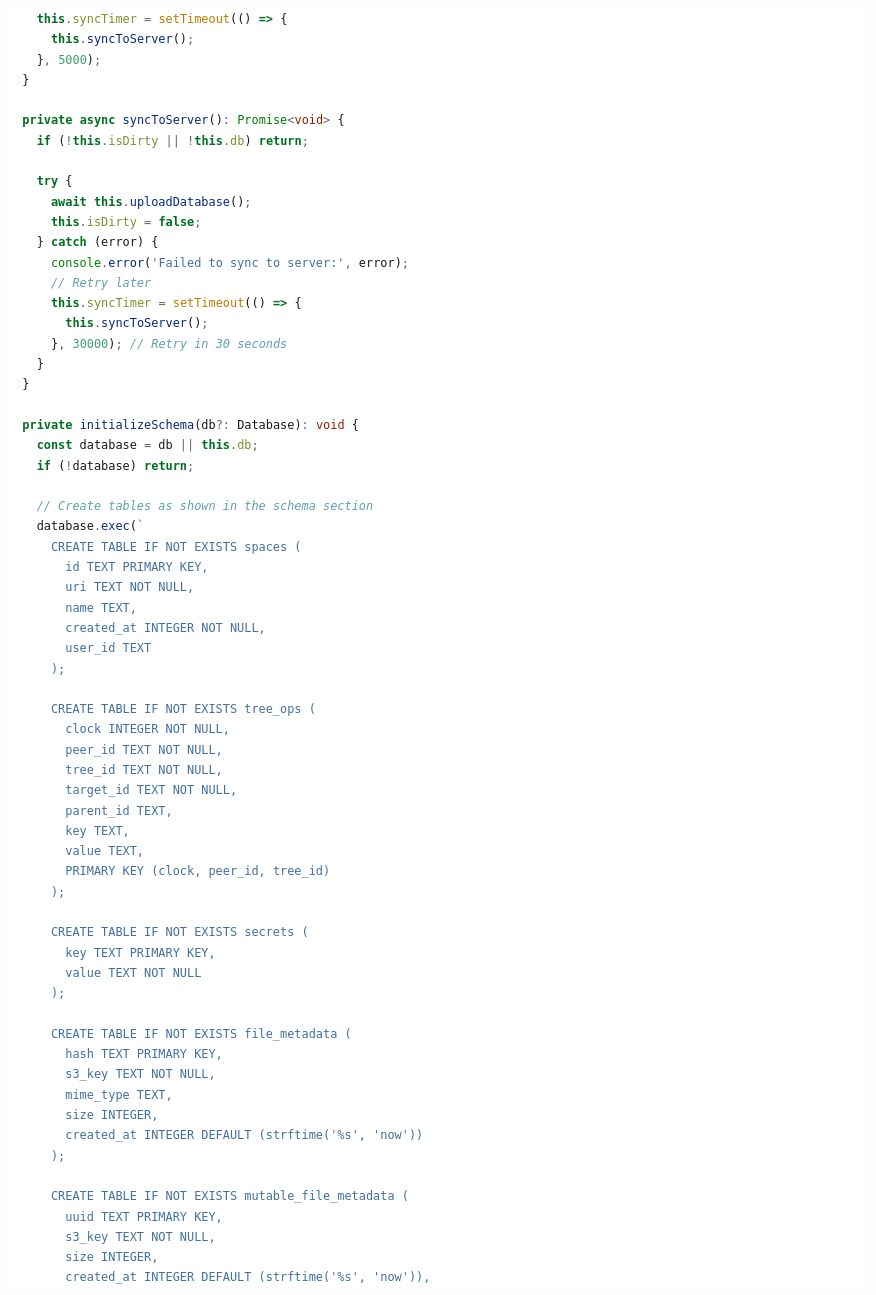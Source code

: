 ```typescript
    this.syncTimer = setTimeout(() => {
      this.syncToServer();
    }, 5000);
  }
  
  private async syncToServer(): Promise<void> {
    if (!this.isDirty || !this.db) return;
    
    try {
      await this.uploadDatabase();
      this.isDirty = false;
    } catch (error) {
      console.error('Failed to sync to server:', error);
      // Retry later
      this.syncTimer = setTimeout(() => {
        this.syncToServer();
      }, 30000); // Retry in 30 seconds
    }
  }
  
  private initializeSchema(db?: Database): void {
    const database = db || this.db;
    if (!database) return;
    
    // Create tables as shown in the schema section
    database.exec(`
      CREATE TABLE IF NOT EXISTS spaces (
        id TEXT PRIMARY KEY,
        uri TEXT NOT NULL,
        name TEXT,
        created_at INTEGER NOT NULL,
        user_id TEXT
      );
      
      CREATE TABLE IF NOT EXISTS tree_ops (
        clock INTEGER NOT NULL,
        peer_id TEXT NOT NULL,
        tree_id TEXT NOT NULL,
        target_id TEXT NOT NULL,
        parent_id TEXT,
        key TEXT,
        value TEXT,
        PRIMARY KEY (clock, peer_id, tree_id)
      );
      
      CREATE TABLE IF NOT EXISTS secrets (
        key TEXT PRIMARY KEY,
        value TEXT NOT NULL
      );
      
      CREATE TABLE IF NOT EXISTS file_metadata (
        hash TEXT PRIMARY KEY,
        s3_key TEXT NOT NULL,
        mime_type TEXT,
        size INTEGER,
        created_at INTEGER DEFAULT (strftime('%s', 'now'))
      );
      
      CREATE TABLE IF NOT EXISTS mutable_file_metadata (
        uuid TEXT PRIMARY KEY,
        s3_key TEXT NOT NULL,
        size INTEGER,
        created_at INTEGER DEFAULT (strftime('%s', 'now')),
```